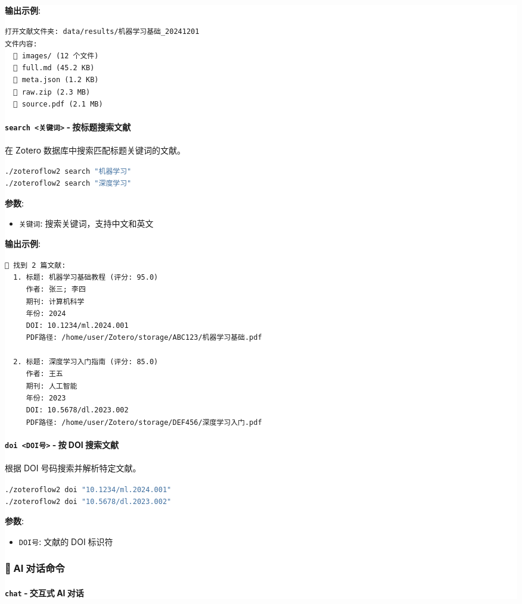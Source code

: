 **输出示例**:
```
打开文献文件夹: data/results/机器学习基础_20241201
文件内容:
  📁 images/ (12 个文件)
  📄 full.md (45.2 KB)
  📄 meta.json (1.2 KB)
  📄 raw.zip (2.3 MB)
  📄 source.pdf (2.1 MB)
```

#### `search <关键词>` - 按标题搜索文献

在 Zotero 数据库中搜索匹配标题关键词的文献。

```bash
./zoteroflow2 search "机器学习"
./zoteroflow2 search "深度学习"
```

**参数**:
- `关键词`: 搜索关键词，支持中文和英文

**输出示例**:
```
📄 找到 2 篇文献:
  1. 标题: 机器学习基础教程 (评分: 95.0)
     作者: 张三; 李四
     期刊: 计算机科学
     年份: 2024
     DOI: 10.1234/ml.2024.001
     PDF路径: /home/user/Zotero/storage/ABC123/机器学习基础.pdf

  2. 标题: 深度学习入门指南 (评分: 85.0)
     作者: 王五
     期刊: 人工智能
     年份: 2023
     DOI: 10.5678/dl.2023.002
     PDF路径: /home/user/Zotero/storage/DEF456/深度学习入门.pdf
```

#### `doi <DOI号>` - 按 DOI 搜索文献

根据 DOI 号码搜索并解析特定文献。

```bash
./zoteroflow2 doi "10.1234/ml.2024.001"
./zoteroflow2 doi "10.5678/dl.2023.002"
```

**参数**:
- `DOI号`: 文献的 DOI 标识符

### 🤖 AI 对话命令

#### `chat` - 交互式 AI 对话
